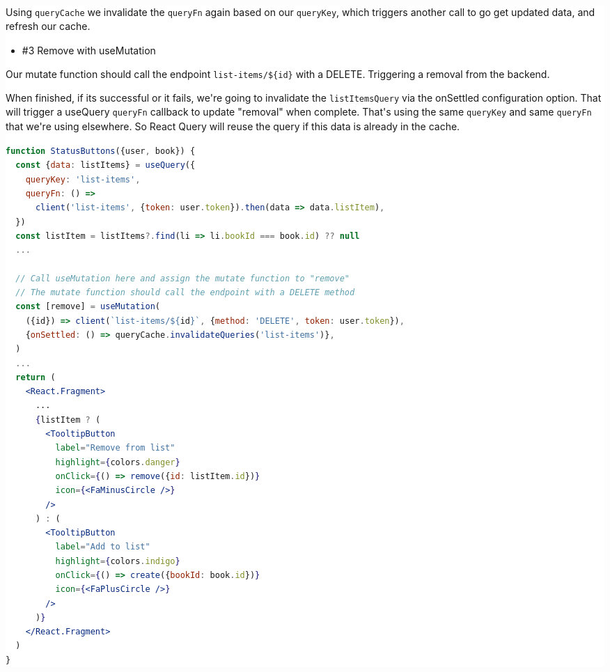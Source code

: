 Using `queryCache` we invalidate the `queryFn` again based on our `queryKey`,
which triggers another call to go get updated data, and refresh our cache.

- #3 Remove with useMutation

Our mutate function should call the endpoint `list-items/${id}` with a DELETE.
Triggering a removal from the backend.

When finished, if its successful or it fails, we're going to invalidate the
`listItemsQuery` via the onSettled configuration option. That will trigger a
useQuery `queryFn` callback to update "removal" when complete. That's using the
same `queryKey` and same `queryFn` that we're using elsewhere. So React Query
will reuse the query if this data is already in the cache.

```jsx
function StatusButtons({user, book}) {
  const {data: listItems} = useQuery({
    queryKey: 'list-items',
    queryFn: () =>
      client('list-items', {token: user.token}).then(data => data.listItem),
  })
  const listItem = listItems?.find(li => li.bookId === book.id) ?? null
  ...

  // Call useMutation here and assign the mutate function to "remove"
  // The mutate function should call the endpoint with a DELETE method
  const [remove] = useMutation(
    ({id}) => client(`list-items/${id}`, {method: 'DELETE', token: user.token}),
    {onSettled: () => queryCache.invalidateQueries('list-items')},
  )
  ...
  return (
    <React.Fragment>
      ...
      {listItem ? (
        <TooltipButton
          label="Remove from list"
          highlight={colors.danger}
          onClick={() => remove({id: listItem.id})}
          icon={<FaMinusCircle />}
        />
      ) : (
        <TooltipButton
          label="Add to list"
          highlight={colors.indigo}
          onClick={() => create({bookId: book.id})}
          icon={<FaPlusCircle />}
        />
      )}
    </React.Fragment>
  )
}
```
